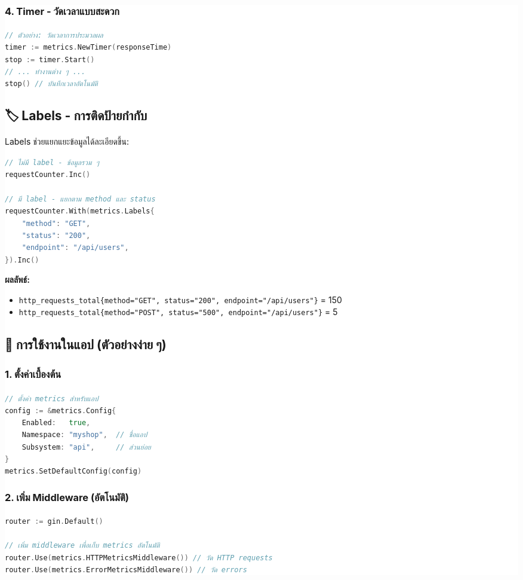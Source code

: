 ### 4. **Timer** - วัดเวลาแบบสะดวก

```go
// ตัวอย่าง: วัดเวลาการประมวลผล
timer := metrics.NewTimer(responseTime)
stop := timer.Start()
// ... ทำงานต่าง ๆ ...
stop() // บันทึกเวลาอัตโนมัติ
```

## 🏷️ Labels - การติดป้ายกำกับ

Labels ช่วยแยกแยะข้อมูลได้ละเอียดขึ้น:

```go
// ไม่มี label - ข้อมูลรวม ๆ
requestCounter.Inc()

// มี label - แยกตาม method และ status
requestCounter.With(metrics.Labels{
    "method": "GET",
    "status": "200",
    "endpoint": "/api/users",
}).Inc()
```

**ผลลัพธ์:**

- `http_requests_total{method="GET", status="200", endpoint="/api/users"}` = 150
- `http_requests_total{method="POST", status="500", endpoint="/api/users"}` = 5

## 🔧 การใช้งานในแอป (ตัวอย่างง่าย ๆ)

### 1. ตั้งค่าเบื้องต้น

```go
// ตั้งค่า metrics สำหรับแอป
config := &metrics.Config{
    Enabled:   true,
    Namespace: "myshop",  // ชื่อแอป
    Subsystem: "api",     // ส่วนย่อย
}
metrics.SetDefaultConfig(config)
```

### 2. เพิ่ม Middleware (อัตโนมัติ)

```go
router := gin.Default()

// เพิ่ม middleware เพื่อเก็บ metrics อัตโนมัติ
router.Use(metrics.HTTPMetricsMiddleware()) // วัด HTTP requests
router.Use(metrics.ErrorMetricsMiddleware()) // วัด errors
```
